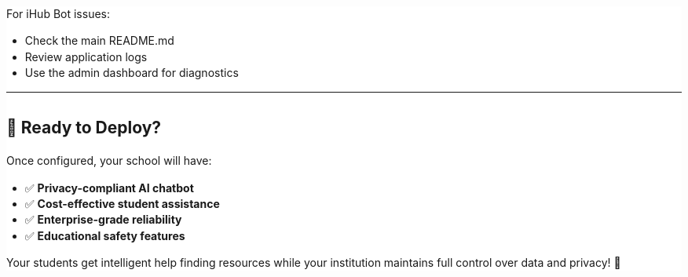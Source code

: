 For iHub Bot issues:
- Check the main README.md
- Review application logs
- Use the admin dashboard for diagnostics

---

## 🎯 Ready to Deploy?

Once configured, your school will have:
- ✅ **Privacy-compliant AI chatbot**
- ✅ **Cost-effective student assistance**
- ✅ **Enterprise-grade reliability**
- ✅ **Educational safety features**

Your students get intelligent help finding resources while your institution maintains full control over data and privacy! 🚀